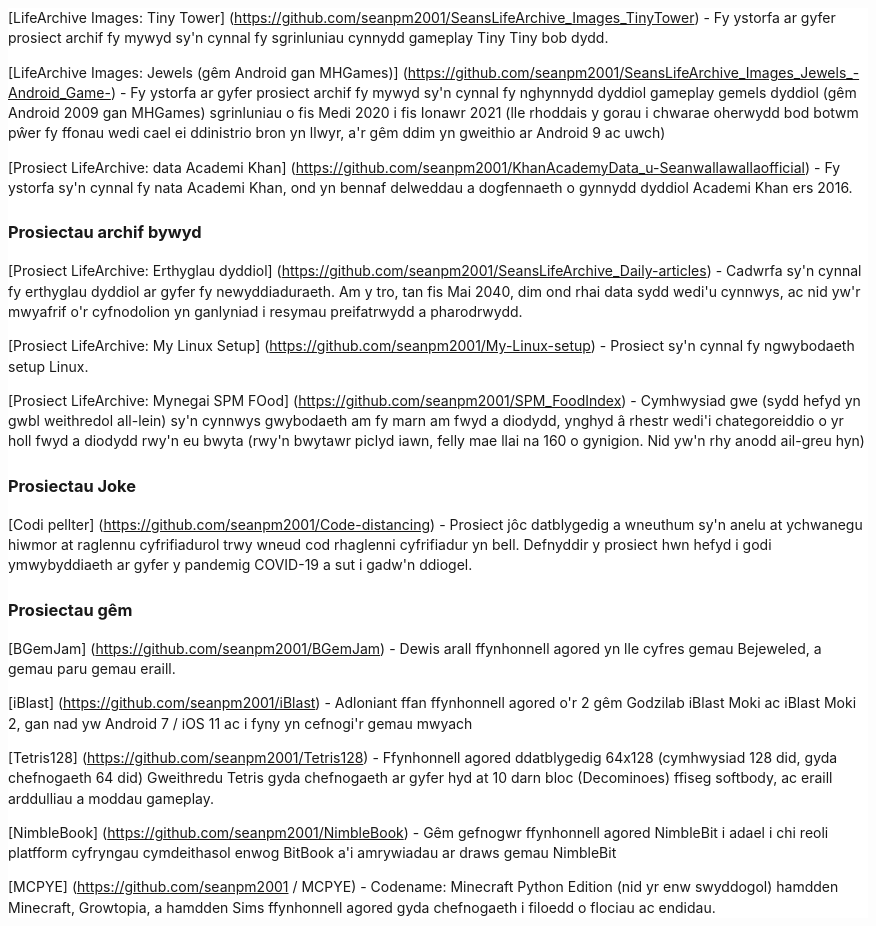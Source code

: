[LifeArchive Images: Tiny Tower] (https://github.com/seanpm2001/SeansLifeArchive_Images_TinyTower) - Fy ystorfa ar gyfer prosiect archif fy mywyd sy'n cynnal fy sgrinluniau cynnydd gameplay Tiny Tiny bob dydd.

[LifeArchive Images: Jewels (gêm Android gan MHGames)] (https://github.com/seanpm2001/SeansLifeArchive_Images_Jewels_-Android_Game-) - Fy ystorfa ar gyfer prosiect archif fy mywyd sy'n cynnal fy nghynnydd dyddiol gameplay gemels dyddiol (gêm Android 2009 gan MHGames) sgrinluniau o fis Medi 2020 i fis Ionawr 2021 (lle rhoddais y gorau i chwarae oherwydd bod botwm pŵer fy ffonau wedi cael ei ddinistrio bron yn llwyr, a'r gêm ddim yn gweithio ar Android 9 ac uwch)

[Prosiect LifeArchive: data Academi Khan] (https://github.com/seanpm2001/KhanAcademyData_u-Seanwallawallaofficial) - Fy ystorfa sy'n cynnal fy nata Academi Khan, ond yn bennaf delweddau a dogfennaeth o gynnydd dyddiol Academi Khan ers 2016.

### Prosiectau archif bywyd

[Prosiect LifeArchive: Erthyglau dyddiol] (https://github.com/seanpm2001/SeansLifeArchive_Daily-articles) - Cadwrfa sy'n cynnal fy erthyglau dyddiol ar gyfer fy newyddiaduraeth. Am y tro, tan fis Mai 2040, dim ond rhai data sydd wedi'u cynnwys, ac nid yw'r mwyafrif o'r cyfnodolion yn ganlyniad i resymau preifatrwydd a pharodrwydd.

[Prosiect LifeArchive: My Linux Setup] (https://github.com/seanpm2001/My-Linux-setup) - Prosiect sy'n cynnal fy ngwybodaeth setup Linux.

[Prosiect LifeArchive: Mynegai SPM FOod] (https://github.com/seanpm2001/SPM_FoodIndex) - Cymhwysiad gwe (sydd hefyd yn gwbl weithredol all-lein) sy'n cynnwys gwybodaeth am fy marn am fwyd a diodydd, ynghyd â rhestr wedi'i chategoreiddio o yr holl fwyd a diodydd rwy'n eu bwyta (rwy'n bwytawr piclyd iawn, felly mae llai na 160 o gynigion. Nid yw'n rhy anodd ail-greu hyn)

### Prosiectau Joke

[Codi pellter] (https://github.com/seanpm2001/Code-distancing) - Prosiect jôc datblygedig a wneuthum sy'n anelu at ychwanegu hiwmor at raglennu cyfrifiadurol trwy wneud cod rhaglenni cyfrifiadur yn bell. Defnyddir y prosiect hwn hefyd i godi ymwybyddiaeth ar gyfer y pandemig COVID-19 a sut i gadw'n ddiogel.

### Prosiectau gêm

[BGemJam] (https://github.com/seanpm2001/BGemJam) - Dewis arall ffynhonnell agored yn lle cyfres gemau Bejeweled, a gemau paru gemau eraill.

[iBlast] (https://github.com/seanpm2001/iBlast) - Adloniant ffan ffynhonnell agored o'r 2 gêm Godzilab iBlast Moki ac iBlast Moki 2, gan nad yw Android 7 / iOS 11 ac i fyny yn cefnogi'r gemau mwyach

[Tetris128] (https://github.com/seanpm2001/Tetris128) - Ffynhonnell agored ddatblygedig 64x128 (cymhwysiad 128 did, gyda chefnogaeth 64 did) Gweithredu Tetris gyda chefnogaeth ar gyfer hyd at 10 darn bloc (Decominoes) ffiseg softbody, ac eraill arddulliau a moddau gameplay.

[NimbleBook] (https://github.com/seanpm2001/NimbleBook) - Gêm gefnogwr ffynhonnell agored NimbleBit i adael i chi reoli platfform cyfryngau cymdeithasol enwog BitBook a'i amrywiadau ar draws gemau NimbleBit

[MCPYE] (https://github.com/seanpm2001 / MCPYE) - Codename: Minecraft Python Edition (nid yr enw swyddogol) hamdden Minecraft, Growtopia, a hamdden Sims ffynhonnell agored gyda chefnogaeth i filoedd o flociau ac endidau.
